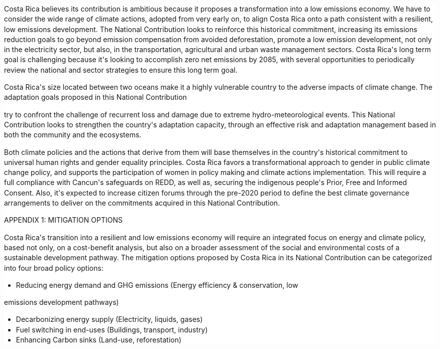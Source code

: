  
Costa Rica believes its contribution is ambitious because it proposes a transformation into a low 
emissions economy. We have to consider the wide range of climate actions, adopted from very 
early on, to align Costa Rica onto a path consistent with a resilient, low emissions development. 
The National Contribution looks to reinforce this historical commitment, increasing its  emissions 
reduction goals to go beyond emission compensation from avoided deforestation, promote a low 
emission  development,  not  only  in  the  electricity  sector,  but  also,  in  the  transportation, 
agricultural and urban waste management sectors.  Costa Rica's long term goal is challenging 
because  it's  looking  to  accomplish  zero  net  emissions  by  2085,  with  several  opportunities  to 
periodically review the national and sector strategies to ensure this long term goal. 
 
Costa  Rica's  size  located  between  two  oceans  make  it  a  highly  vulnerable  country  to  the 
adverse impacts of climate change.  The adaptation goals proposed in this National Contribution 
 

try to confront the challenge of recurrent loss and damage due to extreme hydro-meteorological 
events. This National Contribution looks to strengthen the country's adaptation capacity, through 
an effective risk and adaptation management based in both the community and the ecosystems. 
 
 
Both climate policies and the actions that derive from them will base themselves in the country's 
historical  commitment  to  universal  human  rights  and  gender  equality  principles.  Costa  Rica 
favors a transformational approach to gender in public climate change policy, and supports the 
participation of women in policy making and climate actions implementation.  This will require a 
full  compliance  with  Cancun's  safeguards  on  REDD,  as  well  as,  securing  the  indigenous 
people's  Prior,  Free  and  Informed  Consent.  Also,  it's  expected  to  increase  citizen  forums 
through the pre-2020 period to define the best climate  governance arrangements to deliver on 
the commitments acquired in this National Contribution. 
 
 

 
 

APPENDIX 1: MITIGATION OPTIONS 

 
Costa  Rica's  transition  into  a  resilient  and  low  emissions  economy  will  require  an  integrated 
focus  on  energy  and  climate  policy,  based  not  only,  on  a  cost-benefit  analysis,  but  also  on  a 
broader  assessment  of  the  social  and  environmental  costs  of  a  sustainable  development 
pathway.  The  mitigation  options  proposed  by  Costa  Rica  in  its  National  Contribution  can  be 
categorized into four broad policy options: 
 

*  Reducing  energy  demand  and  GHG  emissions  (Energy  efficiency  &  conservation,  low 

emissions development pathways) 

*  Decarbonizing energy supply (Electricity, liquids, gases) 
*  Fuel switching in end-uses (Buildings, transport, industry) 
*  Enhancing Carbon sinks (Land-use, reforestation) 
